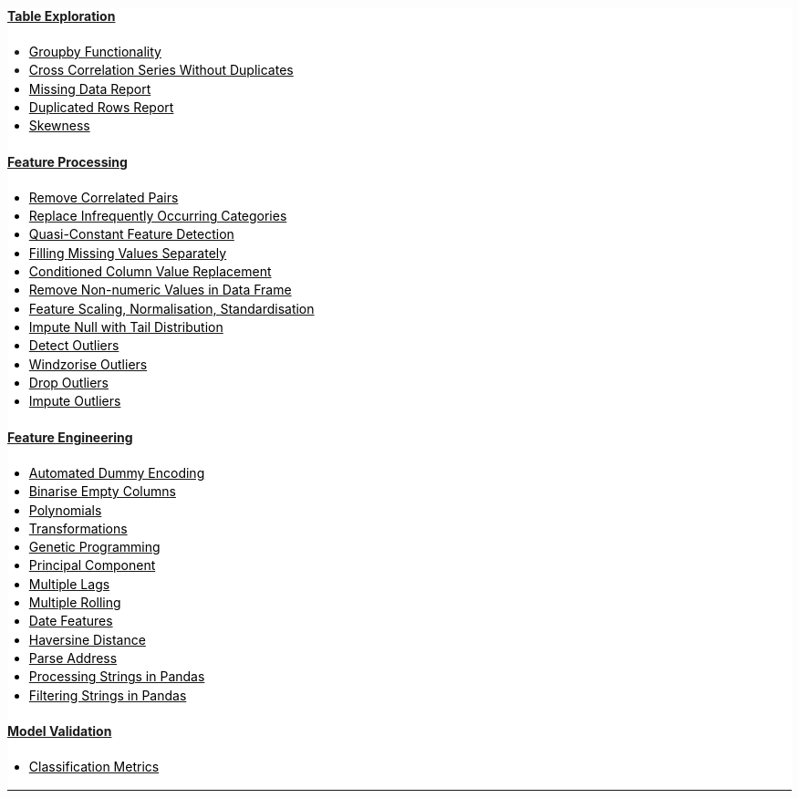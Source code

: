 
#### [Table Exploration](#table-exploration)

  -	[<font color="black">Groupby Functionality</font>](#groupby-functionality)
  -	[<font color="black">Cross Correlation Series Without Duplicates](#cross-correlation-series-without-duplicates)
  -	[<font color="black">Missing Data Report</font>](#missing-data-report)
  -	[<font color="black">Duplicated Rows Report</font>](#duplicated-rows-report)
  -	[<font color="black">Skewness</font>](#skewness)


#### [Feature Processing](#feature-processing)

  -	[<font color="black">Remove Correlated Pairs</font>](#remove-correlated-pairs)
  -	[<font color="black">Replace Infrequently Occurring Categories</font>](#replace-infrequently-occuring-categories)
  -	[<font color="black">Quasi-Constant Feature Detection</font>](#quasi-constant-feature-detection)
  -	[<font color="black">Filling Missing Values Separately</font>](#filling-missing-values-separately)
  -	[<font color="black">Conditioned Column Value Replacement</font>](#conditioned-column-value-replacement)
  -	[<font color="black">Remove Non-numeric Values in Data Frame</font>](#remove-non-numeric-values-in-data-frame)
  -	[<font color="black">Feature Scaling, Normalisation, Standardisation</font>](#feature-scaling-normalisation-standardisation)
  -	[<font color="black">Impute Null with Tail Distribution</font>](#impute-null-with-tail-distribution)
  -	[<font color="black">Detect Outliers</font>](#detect-outliers)
  -	[<font color="black">Windzorise Outliers</font>](#windsorize-outliers)
  -	[<font color="black">Drop Outliers</font>](#drop-outliers)
  -	[<font color="black">Impute Outliers</font>](#impute-outliers)

#### [Feature Engineering](#feature-engineering)

  -	[<font color="black">Automated Dummy Encoding</font>](#automate-dummy-encodings)
  -	[<font color="black">Binarise Empty Columns</font>](#binarise-empty-columns)
  -	[<font color="black">Polynomials</font>](#polynomials)
  -	[<font color="black">Transformations</font>](#transformations)
  -	[<font color="black">Genetic Programming</font>](#genetic-programming)
  -	[<font color="black">Principal Component</font>](#principal-component)
  -	[<font color="black">Multiple Lags</font>](#multiple-lags)
  -	[<font color="black">Multiple Rolling</font>](#multiple-rolling)
  -	[<font color="black">Date Features</font>](#data-features)
  -	[<font color="black">Haversine Distance</font>](#havervsine-distance)
  -	[<font color="black">Parse Address</font>](#parse-address)
  -	[<font color="black">Processing Strings in Pandas</font>](#processing-strings-in-pandas)
  -	[<font color="black">Filtering Strings in Pandas</font>](#filtering-strings-in-pandas)


#### [Model Validation](#model-validation)

  -	[<font color="black">Classification Metrics</font>](#classification-metrics)

--------------
